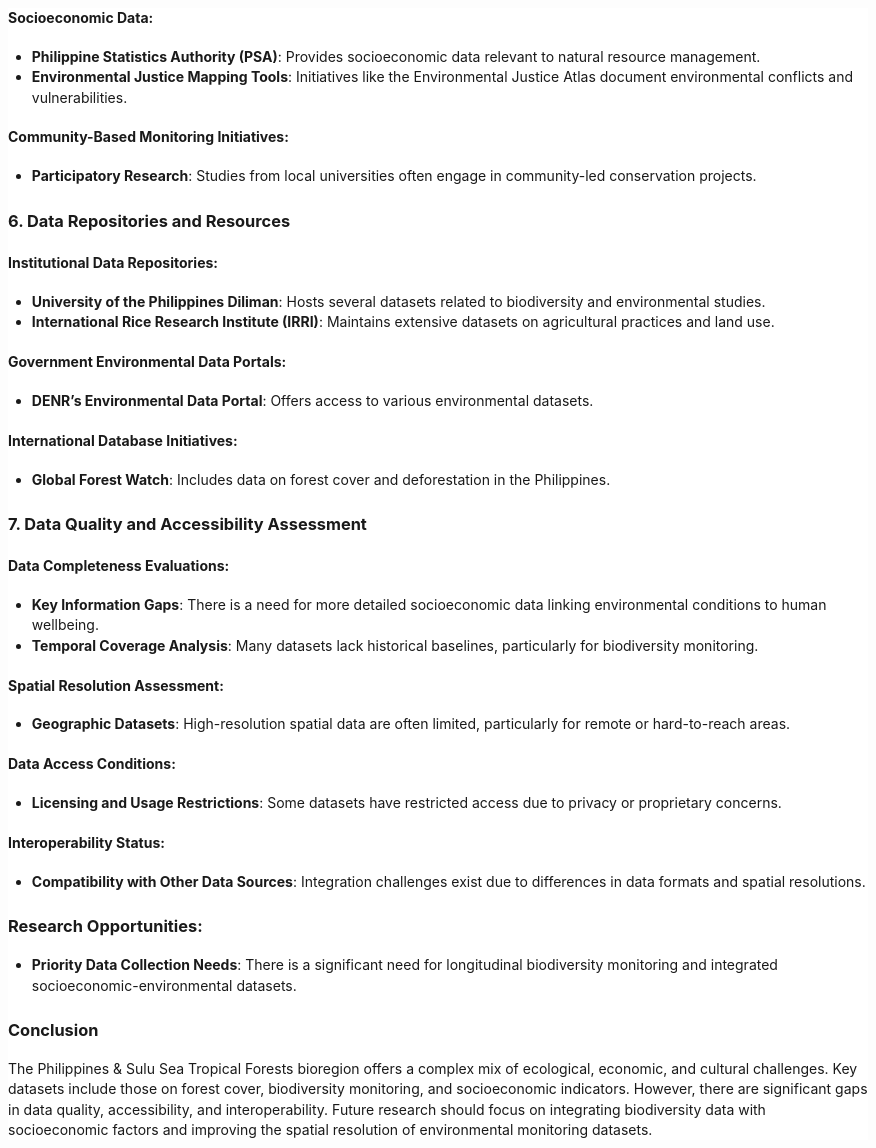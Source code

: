 #### Socioeconomic Data:
- **Philippine Statistics Authority (PSA)**: Provides socioeconomic data relevant to natural resource management.
- **Environmental Justice Mapping Tools**: Initiatives like the Environmental Justice Atlas document environmental conflicts and vulnerabilities.

#### Community-Based Monitoring Initiatives:
- **Participatory Research**: Studies from local universities often engage in community-led conservation projects.

### 6. Data Repositories and Resources

#### Institutional Data Repositories:
- **University of the Philippines Diliman**: Hosts several datasets related to biodiversity and environmental studies.
- **International Rice Research Institute (IRRI)**: Maintains extensive datasets on agricultural practices and land use.

#### Government Environmental Data Portals:
- **DENR’s Environmental Data Portal**: Offers access to various environmental datasets.

#### International Database Initiatives:
- **Global Forest Watch**: Includes data on forest cover and deforestation in the Philippines.

### 7. Data Quality and Accessibility Assessment

#### Data Completeness Evaluations:
- **Key Information Gaps**: There is a need for more detailed socioeconomic data linking environmental conditions to human wellbeing.
- **Temporal Coverage Analysis**: Many datasets lack historical baselines, particularly for biodiversity monitoring.

#### Spatial Resolution Assessment:
- **Geographic Datasets**: High-resolution spatial data are often limited, particularly for remote or hard-to-reach areas.

#### Data Access Conditions:
- **Licensing and Usage Restrictions**: Some datasets have restricted access due to privacy or proprietary concerns.

#### Interoperability Status:
- **Compatibility with Other Data Sources**: Integration challenges exist due to differences in data formats and spatial resolutions.

### Research Opportunities:
- **Priority Data Collection Needs**: There is a significant need for longitudinal biodiversity monitoring and integrated socioeconomic-environmental datasets.

### Conclusion

The Philippines & Sulu Sea Tropical Forests bioregion offers a complex mix of ecological, economic, and cultural challenges. Key datasets include those on forest cover, biodiversity monitoring, and socioeconomic indicators. However, there are significant gaps in data quality, accessibility, and interoperability. Future research should focus on integrating biodiversity data with socioeconomic factors and improving the spatial resolution of environmental monitoring datasets.
